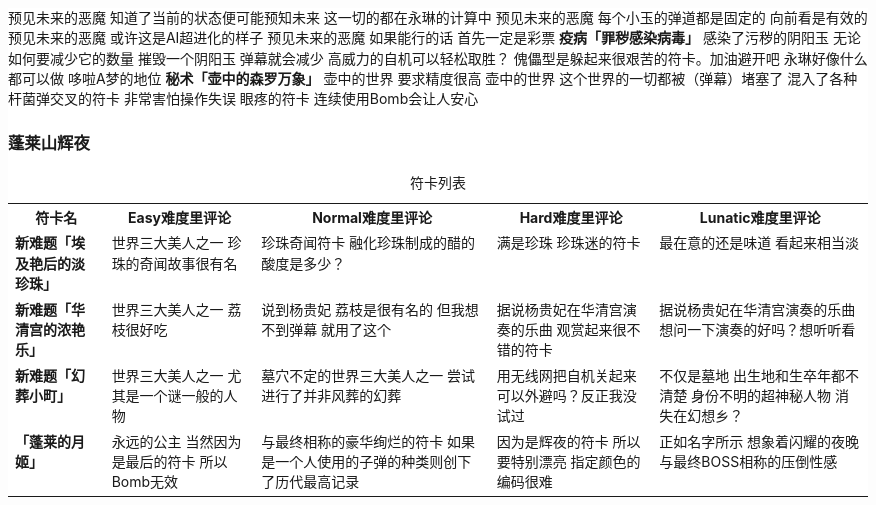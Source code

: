 <td>预见未来的恶魔 知道了当前的状态便可能预知未来 这一切的都在永琳的计算中</td>
<td>预见未来的恶魔 每个小玉的弹道都是固定的 向前看是有效的</td>
<td>预见未来的恶魔 或许这是AI超进化的样子</td>
<td>预见未来的恶魔 如果能行的话 首先一定是彩票
</td></tr>
<tr>
<td><b>疫病「罪秽感染病毒」</b></td>
<td>感染了污秽的阴阳玉 无论如何要减少它的数量</td>
<td>摧毁一个阴阳玉 弹幕就会减少 高威力的自机可以轻松取胜？</td>
<td>傀儡型是躲起来很艰苦的符卡。加油避开吧</td>
<td>永琳好像什么都可以做 哆啦A梦的地位
</td></tr>
<tr>
<td><b>秘术「壶中的森罗万象」</b></td>
<td>壶中的世界 要求精度很高</td>
<td>壶中的世界 这个世界的一切都被（弹幕）堵塞了</td>
<td>混入了各种杆菌弹交叉的符卡 非常害怕操作失误</td>
<td>眼疼的符卡 连续使用Bomb会让人安心
</td></tr></tbody></table>


### 蓬莱山辉夜

<table>
<caption>符卡列表
</caption>
<tbody><tr>
<th>符卡名</th>
<th>Easy难度里评论</th>
<th>Normal难度里评论</th>
<th>Hard难度里评论</th>
<th>Lunatic难度里评论
</th></tr>
<tr>
<td><b>新难题「埃及艳后的淡珍珠」</b></td>
<td>世界三大美人之一 珍珠的奇闻故事很有名</td>
<td>珍珠奇闻符卡 融化珍珠制成的醋的酸度是多少？</td>
<td>满是珍珠 珍珠迷的符卡</td>
<td>最在意的还是味道 看起来相当淡
</td></tr>
<tr>
<td><b>新难题「华清宫的浓艳乐」</b></td>
<td>世界三大美人之一 荔枝很好吃</td>
<td>说到杨贵妃 荔枝是很有名的 但我想不到弹幕 就用了这个</td>
<td>据说杨贵妃在华清宫演奏的乐曲 观赏起来很不错的符卡</td>
<td>据说杨贵妃在华清宫演奏的乐曲 想问一下演奏的好吗？想听听看
</td></tr>
<tr>
<td><b>新难题「幻葬小町」</b></td>
<td>世界三大美人之一 尤其是一个谜一般的人物</td>
<td>墓穴不定的世界三大美人之一 尝试进行了并非风葬的幻葬</td>
<td>用无线网把自机关起来 可以外避吗？反正我没试过</td>
<td>不仅是墓地 出生地和生卒年都不清楚 身份不明的超神秘人物 消失在幻想乡？
</td></tr>
<tr>
<td><b>「蓬莱的月姬」</b></td>
<td>永远的公主 当然因为是最后的符卡 所以Bomb无效</td>
<td>与最终相称的豪华绚烂的符卡 如果是一个人使用的子弹的种类则创下了历代最高记录</td>
<td>因为是辉夜的符卡 所以要特别漂亮 指定颜色的编码很难</td>
<td>正如名字所示 想象着闪耀的夜晚 与最终BOSS相称的压倒性感
</td></tr></tbody></table>
